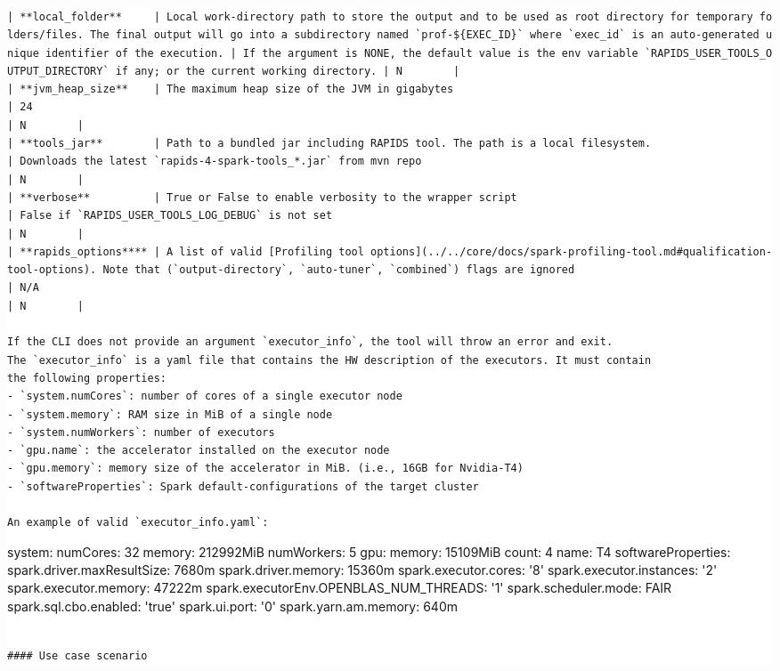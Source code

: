 ```
| **local_folder**     | Local work-directory path to store the output and to be used as root directory for temporary folders/files. The final output will go into a subdirectory named `prof-${EXEC_ID}` where `exec_id` is an auto-generated unique identifier of the execution. | If the argument is NONE, the default value is the env variable `RAPIDS_USER_TOOLS_OUTPUT_DIRECTORY` if any; or the current working directory. | N        |
| **jvm_heap_size**    | The maximum heap size of the JVM in gigabytes                                                                                                                                                                                                             | 24                                                                                                                                            | N        |
| **tools_jar**        | Path to a bundled jar including RAPIDS tool. The path is a local filesystem.                                                                                                                                                                              | Downloads the latest `rapids-4-spark-tools_*.jar` from mvn repo                                                                               | N        |
| **verbose**          | True or False to enable verbosity to the wrapper script                                                                                                                                                                                                   | False if `RAPIDS_USER_TOOLS_LOG_DEBUG` is not set                                                                                             | N        |
| **rapids_options**** | A list of valid [Profiling tool options](../../core/docs/spark-profiling-tool.md#qualification-tool-options). Note that (`output-directory`, `auto-tuner`, `combined`) flags are ignored                                                                  | N/A                                                                                                                                           | N        |

If the CLI does not provide an argument `executor_info`, the tool will throw an error and exit.
The `executor_info` is a yaml file that contains the HW description of the executors. It must contain
the following properties:
- `system.numCores`: number of cores of a single executor node
- `system.memory`: RAM size in MiB of a single node
- `system.numWorkers`: number of executors
- `gpu.name`: the accelerator installed on the executor node
- `gpu.memory`: memory size of the accelerator in MiB. (i.e., 16GB for Nvidia-T4)
- `softwareProperties`: Spark default-configurations of the target cluster

An example of valid `executor_info.yaml`:

  ```
  system:
    numCores: 32
    memory: 212992MiB
    numWorkers: 5
  gpu:
    memory: 15109MiB
    count: 4
    name: T4
  softwareProperties:
    spark.driver.maxResultSize: 7680m
    spark.driver.memory: 15360m
    spark.executor.cores: '8'
    spark.executor.instances: '2'
    spark.executor.memory: 47222m
    spark.executorEnv.OPENBLAS_NUM_THREADS: '1'
    spark.scheduler.mode: FAIR
    spark.sql.cbo.enabled: 'true'
    spark.ui.port: '0'
    spark.yarn.am.memory: 640m
  ```

#### Use case scenario

  ```